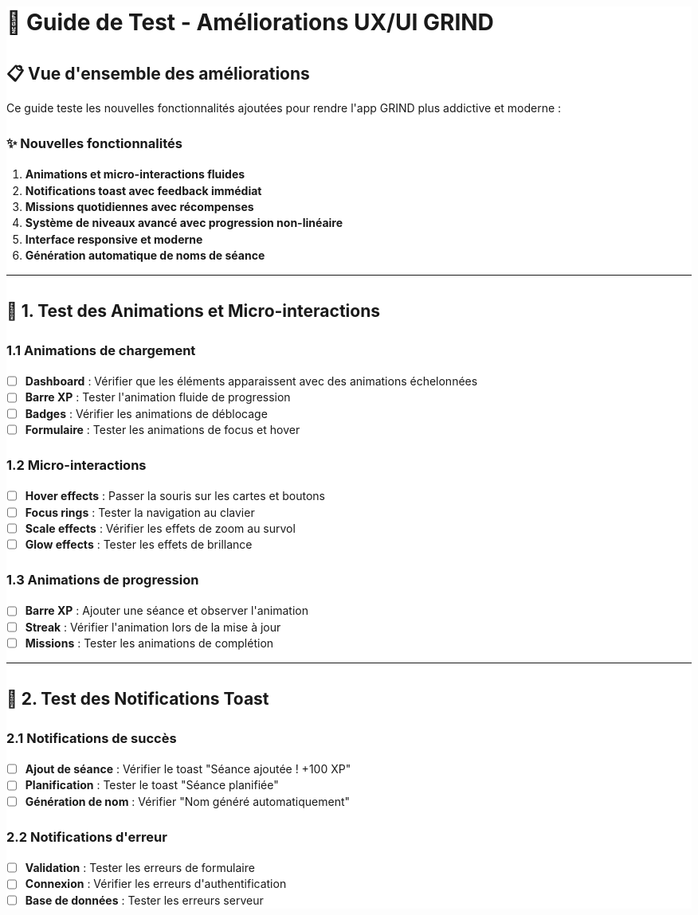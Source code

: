 # 🚀 Guide de Test - Améliorations UX/UI GRIND

## 📋 **Vue d'ensemble des améliorations**

Ce guide teste les nouvelles fonctionnalités ajoutées pour rendre l'app GRIND plus addictive et moderne :

### ✨ **Nouvelles fonctionnalités**
1. **Animations et micro-interactions fluides**
2. **Notifications toast avec feedback immédiat**
3. **Missions quotidiennes avec récompenses**
4. **Système de niveaux avancé avec progression non-linéaire**
5. **Interface responsive et moderne**
6. **Génération automatique de noms de séance**

---

## 🎯 **1. Test des Animations et Micro-interactions**

### **1.1 Animations de chargement**
- [ ] **Dashboard** : Vérifier que les éléments apparaissent avec des animations échelonnées
- [ ] **Barre XP** : Tester l'animation fluide de progression
- [ ] **Badges** : Vérifier les animations de déblocage
- [ ] **Formulaire** : Tester les animations de focus et hover

### **1.2 Micro-interactions**
- [ ] **Hover effects** : Passer la souris sur les cartes et boutons
- [ ] **Focus rings** : Tester la navigation au clavier
- [ ] **Scale effects** : Vérifier les effets de zoom au survol
- [ ] **Glow effects** : Tester les effets de brillance

### **1.3 Animations de progression**
- [ ] **Barre XP** : Ajouter une séance et observer l'animation
- [ ] **Streak** : Vérifier l'animation lors de la mise à jour
- [ ] **Missions** : Tester les animations de complétion

---

## 🔔 **2. Test des Notifications Toast**

### **2.1 Notifications de succès**
- [ ] **Ajout de séance** : Vérifier le toast "Séance ajoutée ! +100 XP"
- [ ] **Planification** : Tester le toast "Séance planifiée"
- [ ] **Génération de nom** : Vérifier "Nom généré automatiquement"

### **2.2 Notifications d'erreur**
- [ ] **Validation** : Tester les erreurs de formulaire
- [ ] **Connexion** : Vérifier les erreurs d'authentification
- [ ] **Base de données** : Tester les erreurs serveur
